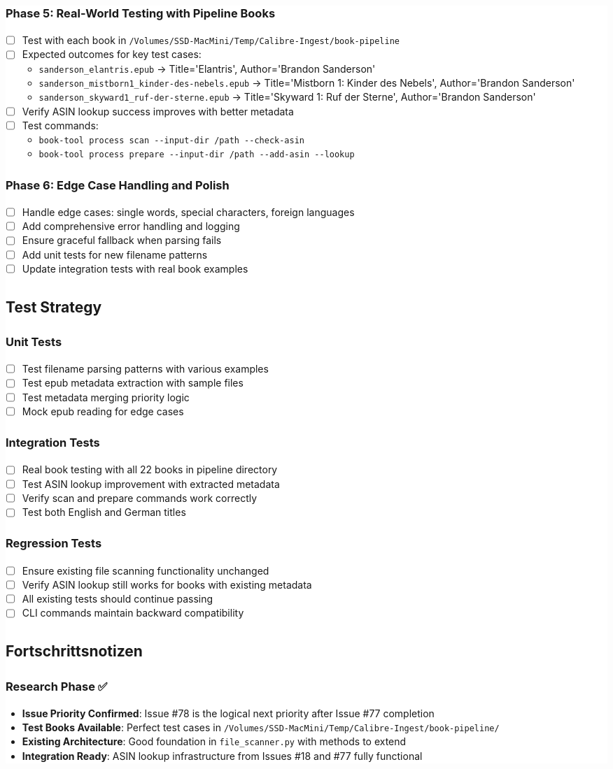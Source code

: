 ### Phase 5: Real-World Testing with Pipeline Books
- [ ] Test with each book in `/Volumes/SSD-MacMini/Temp/Calibre-Ingest/book-pipeline`
- [ ] Expected outcomes for key test cases:
  - `sanderson_elantris.epub` → Title='Elantris', Author='Brandon Sanderson'
  - `sanderson_mistborn1_kinder-des-nebels.epub` → Title='Mistborn 1: Kinder des Nebels', Author='Brandon Sanderson'
  - `sanderson_skyward1_ruf-der-sterne.epub` → Title='Skyward 1: Ruf der Sterne', Author='Brandon Sanderson'
- [ ] Verify ASIN lookup success improves with better metadata
- [ ] Test commands:
  - `book-tool process scan --input-dir /path --check-asin`
  - `book-tool process prepare --input-dir /path --add-asin --lookup`

### Phase 6: Edge Case Handling and Polish
- [ ] Handle edge cases: single words, special characters, foreign languages
- [ ] Add comprehensive error handling and logging
- [ ] Ensure graceful fallback when parsing fails
- [ ] Add unit tests for new filename patterns
- [ ] Update integration tests with real book examples

## Test Strategy

### Unit Tests
- [ ] Test filename parsing patterns with various examples
- [ ] Test epub metadata extraction with sample files
- [ ] Test metadata merging priority logic
- [ ] Mock epub reading for edge cases

### Integration Tests
- [ ] Real book testing with all 22 books in pipeline directory
- [ ] Test ASIN lookup improvement with extracted metadata
- [ ] Verify scan and prepare commands work correctly
- [ ] Test both English and German titles

### Regression Tests
- [ ] Ensure existing file scanning functionality unchanged
- [ ] Verify ASIN lookup still works for books with existing metadata
- [ ] All existing tests should continue passing
- [ ] CLI commands maintain backward compatibility

## Fortschrittsnotizen

### Research Phase ✅
- **Issue Priority Confirmed**: Issue #78 is the logical next priority after Issue #77 completion
- **Test Books Available**: Perfect test cases in `/Volumes/SSD-MacMini/Temp/Calibre-Ingest/book-pipeline/`
- **Existing Architecture**: Good foundation in `file_scanner.py` with methods to extend
- **Integration Ready**: ASIN lookup infrastructure from Issues #18 and #77 fully functional
